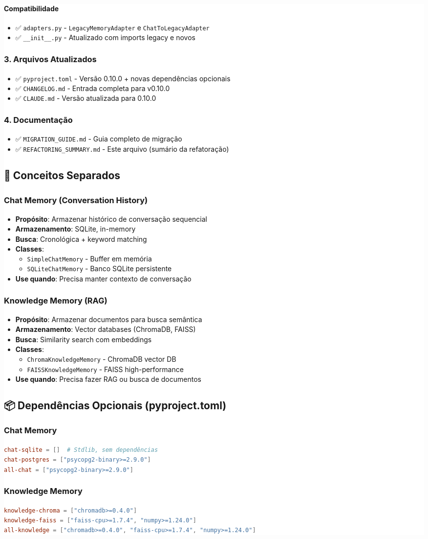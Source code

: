 #### Compatibilidade
- ✅ `adapters.py` - `LegacyMemoryAdapter` e `ChatToLegacyAdapter`
- ✅ `__init__.py` - Atualizado com imports legacy e novos

### 3. Arquivos Atualizados

- ✅ `pyproject.toml` - Versão 0.10.0 + novas dependências opcionais
- ✅ `CHANGELOG.md` - Entrada completa para v0.10.0
- ✅ `CLAUDE.md` - Versão atualizada para 0.10.0

### 4. Documentação

- ✅ `MIGRATION_GUIDE.md` - Guia completo de migração
- ✅ `REFACTORING_SUMMARY.md` - Este arquivo (sumário da refatoração)

## 🔑 Conceitos Separados

### Chat Memory (Conversation History)
- **Propósito**: Armazenar histórico de conversação sequencial
- **Armazenamento**: SQLite, in-memory
- **Busca**: Cronológica + keyword matching
- **Classes**:
  - `SimpleChatMemory` - Buffer em memória
  - `SQLiteChatMemory` - Banco SQLite persistente
- **Use quando**: Precisa manter contexto de conversação

### Knowledge Memory (RAG)
- **Propósito**: Armazenar documentos para busca semântica
- **Armazenamento**: Vector databases (ChromaDB, FAISS)
- **Busca**: Similarity search com embeddings
- **Classes**:
  - `ChromaKnowledgeMemory` - ChromaDB vector DB
  - `FAISSKnowledgeMemory` - FAISS high-performance
- **Use quando**: Precisa fazer RAG ou busca de documentos

## 📦 Dependências Opcionais (pyproject.toml)

### Chat Memory
```toml
chat-sqlite = []  # Stdlib, sem dependências
chat-postgres = ["psycopg2-binary>=2.9.0"]
all-chat = ["psycopg2-binary>=2.9.0"]
```

### Knowledge Memory
```toml
knowledge-chroma = ["chromadb>=0.4.0"]
knowledge-faiss = ["faiss-cpu>=1.7.4", "numpy>=1.24.0"]
all-knowledge = ["chromadb>=0.4.0", "faiss-cpu>=1.7.4", "numpy>=1.24.0"]
```
